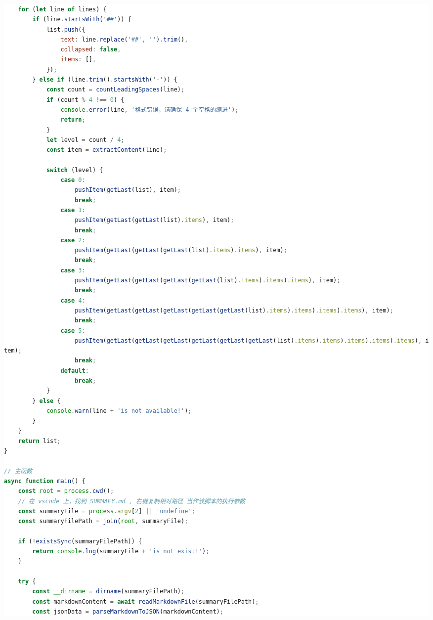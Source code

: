 ```js
    for (let line of lines) {
        if (line.startsWith('##')) {
            list.push({
                text: line.replace('##', '').trim(),
                collapsed: false,
                items: [],
            });
        } else if (line.trim().startsWith('-')) {
            const count = countLeadingSpaces(line);
            if (count % 4 !== 0) {
                console.error(line, '格式错误，请确保 4 个空格的缩进');
                return;
            }
            let level = count / 4;
            const item = extractContent(line);

            switch (level) {
                case 0:
                    pushItem(getLast(list), item);
                    break;
                case 1:
                    pushItem(getLast(getLast(list).items), item);
                    break;
                case 2:
                    pushItem(getLast(getLast(getLast(list).items).items), item);
                    break;
                case 3:
                    pushItem(getLast(getLast(getLast(getLast(list).items).items).items), item);
                    break;
                case 4:
                    pushItem(getLast(getLast(getLast(getLast(getLast(list).items).items).items).items), item);
                    break;
                case 5:
                    pushItem(getLast(getLast(getLast(getLast(getLast(getLast(list).items).items).items).items).items), item);
                    break;
                default:
                    break;
            }
        } else {
            console.warn(line + 'is not available!');
        }
    }
    return list;
}

// 主函数
async function main() {
    const root = process.cwd();
    // 在 vscode 上，找到 SUMMAEY.md , 右键复制相对路径 当作该脚本的执行参数
    const summaryFile = process.argv[2] || 'undefine';
    const summaryFilePath = join(root, summaryFile);

    if (!existsSync(summaryFilePath)) {
        return console.log(summaryFile + 'is not exist!');
    }

    try {
        const __dirname = dirname(summaryFilePath);
        const markdownContent = await readMarkdownFile(summaryFilePath);
        const jsonData = parseMarkdownToJSON(markdownContent);

```